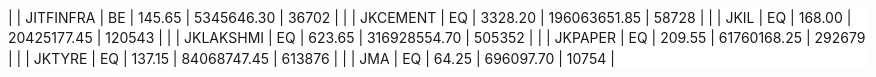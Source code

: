 |  | JITFINFRA | BE | 145.65 | 5345646.30 | 36702 |
|  | JKCEMENT | EQ | 3328.20 | 196063651.85 | 58728 |
|  | JKIL | EQ | 168.00 | 20425177.45 | 120543 |
|  | JKLAKSHMI | EQ | 623.65 | 316928554.70 | 505352 |
|  | JKPAPER | EQ | 209.55 | 61760168.25 | 292679 |
|  | JKTYRE | EQ | 137.15 | 84068747.45 | 613876 |
|  | JMA | EQ | 64.25 | 696097.70 | 10754 |
